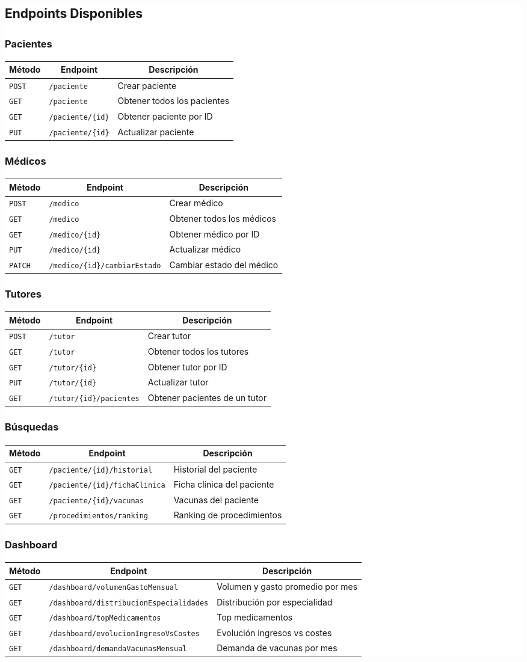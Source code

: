
## Endpoints Disponibles

### Pacientes
| Método | Endpoint | Descripción |
|--------|----------|-------------|
| `POST` | `/paciente` | Crear paciente |
| `GET` | `/paciente` | Obtener todos los pacientes |
| `GET` | `/paciente/{id}` | Obtener paciente por ID |
| `PUT` | `/paciente/{id}` | Actualizar paciente |

### Médicos
| Método | Endpoint | Descripción |
|--------|----------|-------------|
| `POST` | `/medico` | Crear médico |
| `GET` | `/medico` | Obtener todos los médicos |
| `GET` | `/medico/{id}` | Obtener médico por ID |
| `PUT` | `/medico/{id}` | Actualizar médico |
| `PATCH` | `/medico/{id}/cambiarEstado` | Cambiar estado del médico |

### Tutores
| Método | Endpoint | Descripción |
|--------|----------|-------------|
| `POST` | `/tutor` | Crear tutor |
| `GET` | `/tutor` | Obtener todos los tutores |
| `GET` | `/tutor/{id}` | Obtener tutor por ID |
| `PUT` | `/tutor/{id}` | Actualizar tutor |
| `GET` | `/tutor/{id}/pacientes` | Obtener pacientes de un tutor |

### Búsquedas
| Método | Endpoint | Descripción |
|--------|----------|-------------|
| `GET` | `/paciente/{id}/historial` | Historial del paciente |
| `GET` | `/paciente/{id}/fichaClinica` | Ficha clínica del paciente |
| `GET` | `/paciente/{id}/vacunas` | Vacunas del paciente |
| `GET` | `/procedimientos/ranking` | Ranking de procedimientos |

### Dashboard
| Método | Endpoint | Descripción |
|--------|----------|-------------|
| `GET` | `/dashboard/volumenGastoMensual` | Volumen y gasto promedio por mes |
| `GET` | `/dashboard/distribucionEspecialidades` | Distribución por especialidad |
| `GET` | `/dashboard/topMedicamentos` | Top medicamentos |
| `GET` | `/dashboard/evolucionIngresoVsCostes` | Evolución ingresos vs costes |
| `GET` | `/dashboard/demandaVacunasMensual` | Demanda de vacunas por mes |
